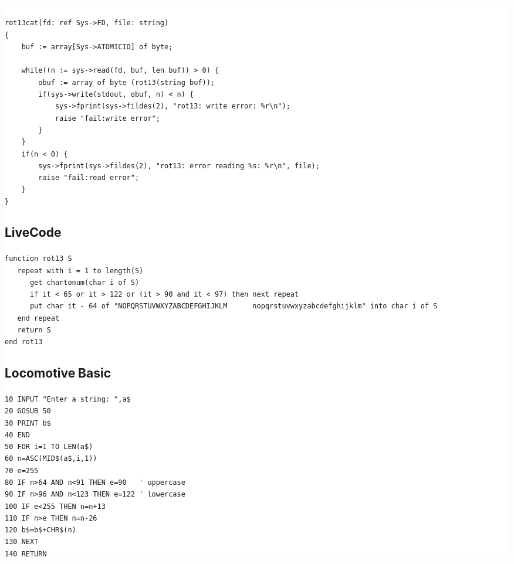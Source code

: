```Limbo

rot13cat(fd: ref Sys->FD, file: string)
{
	buf := array[Sys->ATOMICIO] of byte;

	while((n := sys->read(fd, buf, len buf)) > 0) {
		obuf := array of byte (rot13(string buf));
		if(sys->write(stdout, obuf, n) < n) {
			sys->fprint(sys->fildes(2), "rot13: write error: %r\n");
			raise "fail:write error";
		}
	}
	if(n < 0) {
		sys->fprint(sys->fildes(2), "rot13: error reading %s: %r\n", file);
		raise "fail:read error";
	}
}

```



## LiveCode


```LiveCode
function rot13 S
   repeat with i = 1 to length(S)
      get chartonum(char i of S)
      if it < 65 or it > 122 or (it > 90 and it < 97) then next repeat
      put char it - 64 of "NOPQRSTUVWXYZABCDEFGHIJKLM      nopqrstuvwxyzabcdefghijklm" into char i of S
   end repeat
   return S
end rot13
```




## Locomotive Basic



```locobasic
10 INPUT "Enter a string: ",a$
20 GOSUB 50
30 PRINT b$
40 END
50 FOR i=1 TO LEN(a$)
60 n=ASC(MID$(a$,i,1))
70 e=255
80 IF n>64 AND n<91 THEN e=90   ' uppercase
90 IF n>96 AND n<123 THEN e=122 ' lowercase
100 IF e<255 THEN n=n+13
110 IF n>e THEN n=n-26
120 b$=b$+CHR$(n)
130 NEXT
140 RETURN
```
